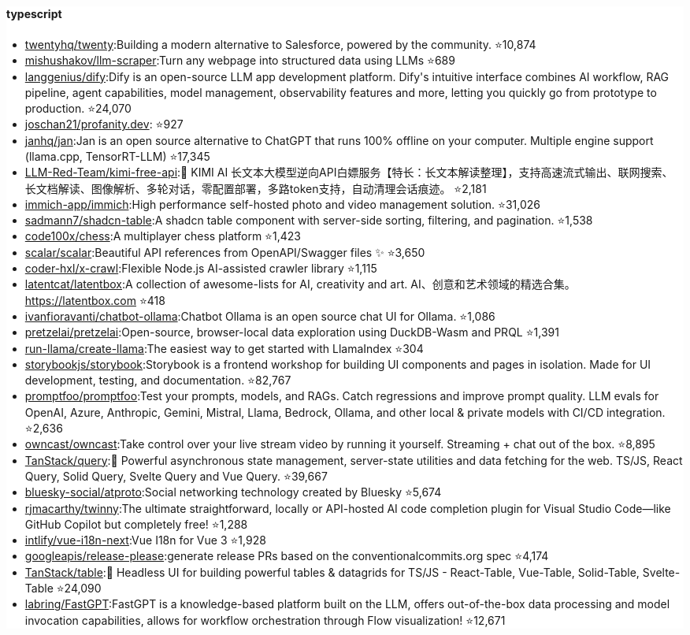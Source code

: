 #### typescript
* [twentyhq/twenty](https://github.com/twentyhq/twenty):Building a modern alternative to Salesforce, powered by the community. ⭐10,874
* [mishushakov/llm-scraper](https://github.com/mishushakov/llm-scraper):Turn any webpage into structured data using LLMs ⭐689
* [langgenius/dify](https://github.com/langgenius/dify):Dify is an open-source LLM app development platform. Dify's intuitive interface combines AI workflow, RAG pipeline, agent capabilities, model management, observability features and more, letting you quickly go from prototype to production. ⭐24,070
* [joschan21/profanity.dev](https://github.com/joschan21/profanity.dev): ⭐927
* [janhq/jan](https://github.com/janhq/jan):Jan is an open source alternative to ChatGPT that runs 100% offline on your computer. Multiple engine support (llama.cpp, TensorRT-LLM) ⭐17,345
* [LLM-Red-Team/kimi-free-api](https://github.com/LLM-Red-Team/kimi-free-api):🚀 KIMI AI 长文本大模型逆向API白嫖服务【特长：长文本解读整理】，支持高速流式输出、联网搜索、长文档解读、图像解析、多轮对话，零配置部署，多路token支持，自动清理会话痕迹。 ⭐2,181
* [immich-app/immich](https://github.com/immich-app/immich):High performance self-hosted photo and video management solution. ⭐31,026
* [sadmann7/shadcn-table](https://github.com/sadmann7/shadcn-table):A shadcn table component with server-side sorting, filtering, and pagination. ⭐1,538
* [code100x/chess](https://github.com/code100x/chess):A multiplayer chess platform ⭐1,423
* [scalar/scalar](https://github.com/scalar/scalar):Beautiful API references from OpenAPI/Swagger files ✨ ⭐3,650
* [coder-hxl/x-crawl](https://github.com/coder-hxl/x-crawl):Flexible Node.js AI-assisted crawler library ⭐1,115
* [latentcat/latentbox](https://github.com/latentcat/latentbox):A collection of awesome-lists for AI, creativity and art. AI、创意和艺术领域的精选合集。https://latentbox.com ⭐418
* [ivanfioravanti/chatbot-ollama](https://github.com/ivanfioravanti/chatbot-ollama):Chatbot Ollama is an open source chat UI for Ollama. ⭐1,086
* [pretzelai/pretzelai](https://github.com/pretzelai/pretzelai):Open-source, browser-local data exploration using DuckDB-Wasm and PRQL ⭐1,391
* [run-llama/create-llama](https://github.com/run-llama/create-llama):The easiest way to get started with LlamaIndex ⭐304
* [storybookjs/storybook](https://github.com/storybookjs/storybook):Storybook is a frontend workshop for building UI components and pages in isolation. Made for UI development, testing, and documentation. ⭐82,767
* [promptfoo/promptfoo](https://github.com/promptfoo/promptfoo):Test your prompts, models, and RAGs. Catch regressions and improve prompt quality. LLM evals for OpenAI, Azure, Anthropic, Gemini, Mistral, Llama, Bedrock, Ollama, and other local & private models with CI/CD integration. ⭐2,636
* [owncast/owncast](https://github.com/owncast/owncast):Take control over your live stream video by running it yourself. Streaming + chat out of the box. ⭐8,895
* [TanStack/query](https://github.com/TanStack/query):🤖 Powerful asynchronous state management, server-state utilities and data fetching for the web. TS/JS, React Query, Solid Query, Svelte Query and Vue Query. ⭐39,667
* [bluesky-social/atproto](https://github.com/bluesky-social/atproto):Social networking technology created by Bluesky ⭐5,674
* [rjmacarthy/twinny](https://github.com/rjmacarthy/twinny):The ultimate straightforward, locally or API-hosted AI code completion plugin for Visual Studio Code—like GitHub Copilot but completely free! ⭐1,288
* [intlify/vue-i18n-next](https://github.com/intlify/vue-i18n-next):Vue I18n for Vue 3 ⭐1,928
* [googleapis/release-please](https://github.com/googleapis/release-please):generate release PRs based on the conventionalcommits.org spec ⭐4,174
* [TanStack/table](https://github.com/TanStack/table):🤖 Headless UI for building powerful tables & datagrids for TS/JS - React-Table, Vue-Table, Solid-Table, Svelte-Table ⭐24,090
* [labring/FastGPT](https://github.com/labring/FastGPT):FastGPT is a knowledge-based platform built on the LLM, offers out-of-the-box data processing and model invocation capabilities, allows for workflow orchestration through Flow visualization! ⭐12,671
